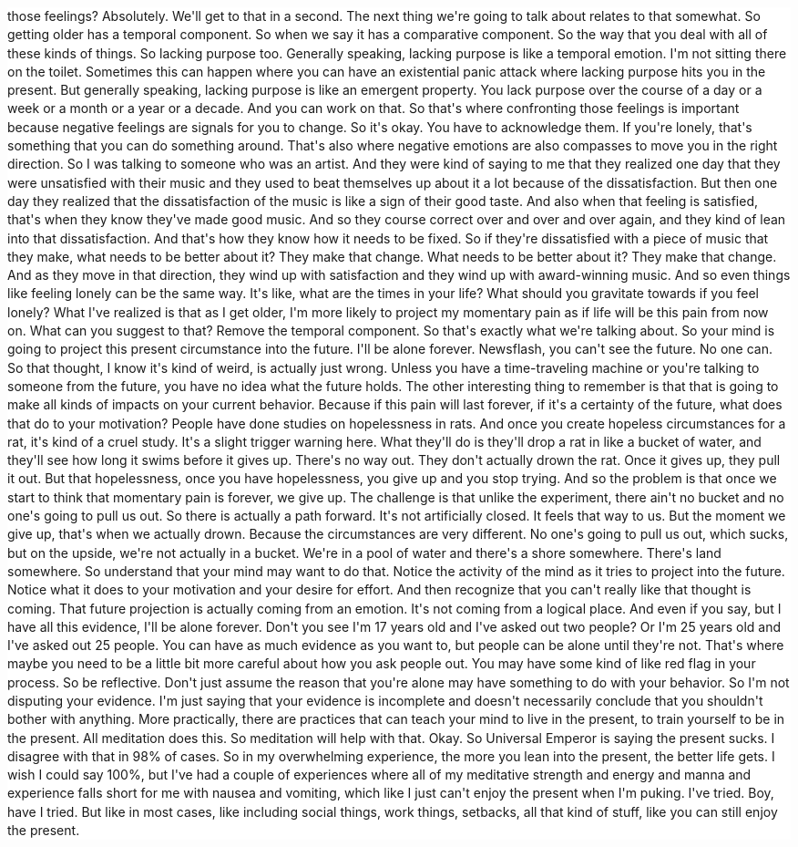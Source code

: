those feelings? Absolutely. We'll get to that in a second. The next thing we're going to talk about relates to that somewhat. So getting older has a temporal component. So when we say it has a comparative component. So the way that you deal with all of these kinds of things. So lacking purpose too. Generally speaking, lacking purpose is like a temporal emotion. I'm not sitting there on the toilet. Sometimes this can happen where you can have an existential panic attack where lacking purpose hits you in the present. But generally speaking, lacking purpose is like an emergent property. You lack purpose over the course of a day or a week or a month or a year or a decade. And you can work on that. So that's where confronting those feelings is important because negative feelings are signals for you to change. So it's okay. You have to acknowledge them. If you're lonely, that's something that you can do something around. That's also where negative emotions are also compasses to move you in the right direction. So I was talking to someone who was an artist. And they were kind of saying to me that they realized one day that they were unsatisfied with their music and they used to beat themselves up about it a lot because of the dissatisfaction. But then one day they realized that the dissatisfaction of the music is like a sign of their good taste. And also when that feeling is satisfied, that's when they know they've made good music. And so they course correct over and over and over again, and they kind of lean into that dissatisfaction. And that's how they know how it needs to be fixed. So if they're dissatisfied with a piece of music that they make, what needs to be better about it? They make that change. What needs to be better about it? They make that change. And as they move in that direction, they wind up with satisfaction and they wind up with award-winning music. And so even things like feeling lonely can be the same way. It's like, what are the times in your life? What should you gravitate towards if you feel lonely? What I've realized is that as I get older, I'm more likely to project my momentary pain as if life will be this pain from now on. What can you suggest to that? Remove the temporal component. So that's exactly what we're talking about. So your mind is going to project this present circumstance into the future. I'll be alone forever. Newsflash, you can't see the future. No one can. So that thought, I know it's kind of weird, is actually just wrong. Unless you have a time-traveling machine or you're talking to someone from the future, you have no idea what the future holds. The other interesting thing to remember is that that is going to make all kinds of impacts on your current behavior. Because if this pain will last forever, if it's a certainty of the future, what does that do to your motivation? People have done studies on hopelessness in rats. And once you create hopeless circumstances for a rat, it's kind of a cruel study. It's a slight trigger warning here. What they'll do is they'll drop a rat in like a bucket of water, and they'll see how long it swims before it gives up. There's no way out. They don't actually drown the rat. Once it gives up, they pull it out. But that hopelessness, once you have hopelessness, you give up and you stop trying. And so the problem is that once we start to think that momentary pain is forever, we give up. The challenge is that unlike the experiment, there ain't no bucket and no one's going to pull us out. So there is actually a path forward. It's not artificially closed. It feels that way to us. But the moment we give up, that's when we actually drown. Because the circumstances are very different. No one's going to pull us out, which sucks, but on the upside, we're not actually in a bucket. We're in a pool of water and there's a shore somewhere. There's land somewhere. So understand that your mind may want to do that. Notice the activity of the mind as it tries to project into the future. Notice what it does to your motivation and your desire for effort. And then recognize that you can't really like that thought is coming. That future projection is actually coming from an emotion. It's not coming from a logical place. And even if you say, but I have all this evidence, I'll be alone forever. Don't you see I'm 17 years old and I've asked out two people? Or I'm 25 years old and I've asked out 25 people. You can have as much evidence as you want to, but people can be alone until they're not. That's where maybe you need to be a little bit more careful about how you ask people out. You may have some kind of like red flag in your process. So be reflective. Don't just assume the reason that you're alone may have something to do with your behavior. So I'm not disputing your evidence. I'm just saying that your evidence is incomplete and doesn't necessarily conclude that you shouldn't bother with anything. More practically, there are practices that can teach your mind to live in the present, to train yourself to be in the present. All meditation does this. So meditation will help with that. Okay. So Universal Emperor is saying the present sucks. I disagree with that in 98% of cases. So in my overwhelming experience, the more you lean into the present, the better life gets. I wish I could say 100%, but I've had a couple of experiences where all of my meditative strength and energy and manna and experience falls short for me with nausea and vomiting, which like I just can't enjoy the present when I'm puking. I've tried. Boy, have I tried. But like in most cases, like including social things, work things, setbacks, all that kind of stuff, like you can still enjoy the present.